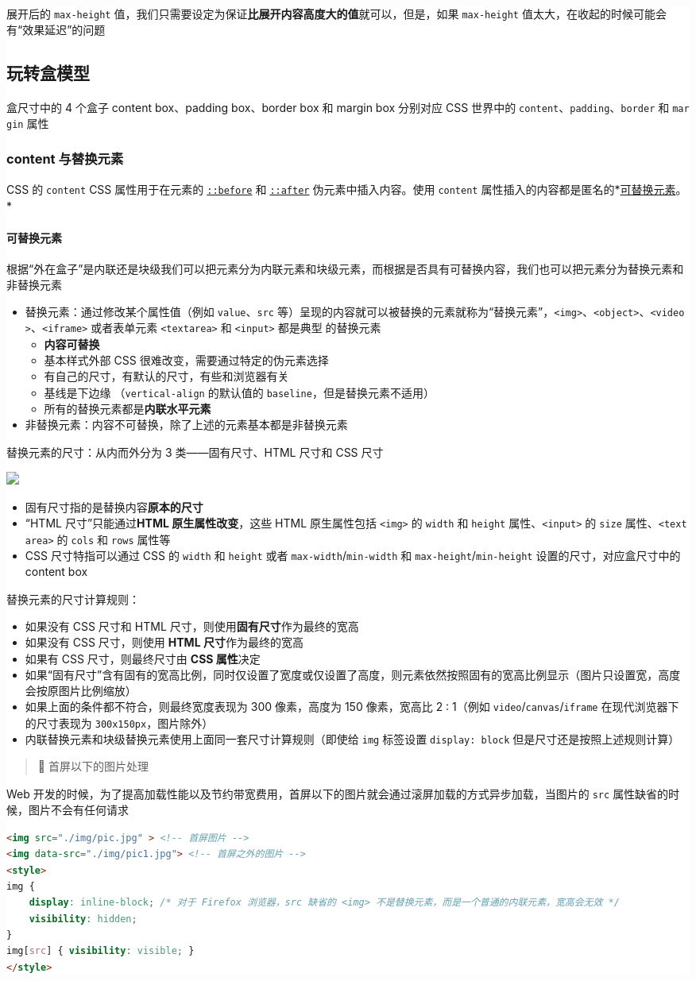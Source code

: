 展开后的 `max-height` 值，我们只需要设定为保证**比展开内容高度大的值**就可以，但是，如果 `max-height` 值太大，在收起的时候可能会有“效果延迟”的问题

## 玩转盒模型

盒尺寸中的 4 个盒子 content box、padding box、border box 和 margin box 分别对应 CSS 世界中的 `content`、`padding`、`border` 和 `margin` 属性

### content 与替换元素

CSS 的 `content` CSS 属性用于在元素的 [`::before`](https://developer.mozilla.org/zh-CN/docs/Web/CSS/::before) 和 [`::after`](https://developer.mozilla.org/zh-CN/docs/Web/CSS/::after) 伪元素中插入内容。使用 `content` 属性插入的内容都是匿名的*[可替换元素](https://developer.mozilla.org/zh-CN/docs/Web/CSS/Replaced_element)。*

#### 可替换元素

根据“外在盒子”是内联还是块级我们可以把元素分为内联元素和块级元素，而根据是否具有可替换内容，我们也可以把元素分为替换元素和非替换元素

- 替换元素：通过修改某个属性值（例如 `value`、`src` 等）呈现的内容就可以被替换的元素就称为“替换元素”，`<img>`、`<object>`、`<video>`、`<iframe>` 或者表单元素 `<textarea>` 和 `<input>` 都是典型
	的替换元素
	- **内容可替换**
	- 基本样式外部 CSS 很难改变，需要通过特定的伪元素选择
	- 有自己的尺寸，有默认的尺寸，有些和浏览器有关
	- 基线是下边缘 （`vertical-align` 的默认值的 `baseline`，但是替换元素不适用）
	- 所有的替换元素都是**内联水平元素**
- 非替换元素：内容不可替换，除了上述的元素基本都是非替换元素

替换元素的尺寸：从内而外分为 3 类——固有尺寸、HTML 尺寸和 CSS 尺寸

![](https://cdn.wallleap.cn/img%2Fpic%2Fillustrtion%2F202210241522768.png)

- 固有尺寸指的是替换内容**原本的尺寸**
- “HTML 尺寸”只能通过**HTML 原生属性改变**，这些 HTML 原生属性包括 `<img>` 的 `width` 和 `height` 属性、`<input>` 的 `size` 属性、`<textarea>` 的 `cols` 和 `rows` 属性等
- CSS 尺寸特指可以通过 CSS 的 `width` 和 `height` 或者 `max-width`/`min-width` 和 `max-height`/`min-height` 设置的尺寸，对应盒尺寸中的 content box

替换元素的尺寸计算规则：

- 如果没有 CSS 尺寸和 HTML 尺寸，则使用**固有尺寸**作为最终的宽高
- 如果没有 CSS 尺寸，则使用 **HTML 尺寸**作为最终的宽高
- 如果有 CSS 尺寸，则最终尺寸由 **CSS 属性**决定
- 如果“固有尺寸”含有固有的宽高比例，同时仅设置了宽度或仅设置了高度，则元素依然按照固有的宽高比例显示（图片只设置宽，高度会按原图片比例缩放）
- 如果上面的条件都不符合，则最终宽度表现为 300 像素，高度为 150 像素，宽高比 2 : 1（例如 `video`/`canvas`/`iframe` 在现代浏览器下的尺寸表现为 `300x150px`，图片除外）
- 内联替换元素和块级替换元素使用上面同一套尺寸计算规则（即使给 `img` 标签设置 `display: block` 但是尺寸还是按照上述规则计算）

> 🌰 首屏以下的图片处理

Web 开发的时候，为了提高加载性能以及节约带宽费用，首屏以下的图片就会通过滚屏加载的方式异步加载，当图片的 `src` 属性缺省的时候，图片不会有任何请求

```html
<img src="./img/pic.jpg" > <!-- 首屏图片 -->
<img data-src="./img/pic1.jpg"> <!-- 首屏之外的图片 -->
<style>
img {
    display: inline-block; /* 对于 Firefox 浏览器，src 缺省的 <img> 不是替换元素，而是一个普通的内联元素，宽高会无效 */
    visibility: hidden;
}
img[src] { visibility: visible; }
</style>
```

